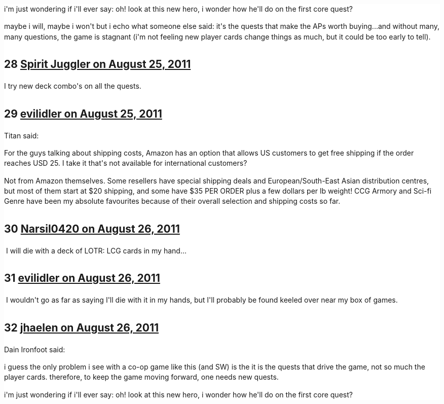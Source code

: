 i'm just wondering if i'll ever say: oh! look at this new hero, i wonder how he'll do on the first core quest?

maybe i will, maybe i won't but i echo what someone else said: it's the quests that make the APs worth buying...and without many, many questions, the game is stagnant (i'm not feeling new player cards change things as much, but it could be too early to tell).

## 28 [Spirit Juggler on August 25, 2011](https://community.fantasyflightgames.com/topic/52034-how-long-will-you-stick-at-it/?do=findComment&comment=519640)

I try new deck combo's on all the quests. 

## 29 [evilidler on August 25, 2011](https://community.fantasyflightgames.com/topic/52034-how-long-will-you-stick-at-it/?do=findComment&comment=520033)

Titan said:

For the guys talking about shipping costs, Amazon has an option that allows US customers to get free shipping if the order reaches USD 25. I take it that's not available for international customers?



Not from Amazon themselves. Some resellers have special shipping deals and European/South-East Asian distribution centres, but most of them start at $20 shipping, and some have $35 PER ORDER plus a few dollars per lb weight! CCG Armory and Sci-fi Genre have been my absolute favourites because of their overall selection and shipping costs so far.

## 30 [Narsil0420 on August 26, 2011](https://community.fantasyflightgames.com/topic/52034-how-long-will-you-stick-at-it/?do=findComment&comment=520076)

 I will die with a deck of LOTR: LCG cards in my hand...

## 31 [evilidler on August 26, 2011](https://community.fantasyflightgames.com/topic/52034-how-long-will-you-stick-at-it/?do=findComment&comment=520121)

 I wouldn't go as far as saying I'll die with it in my hands, but I'll probably be found keeled over near my box of games.

## 32 [jhaelen on August 26, 2011](https://community.fantasyflightgames.com/topic/52034-how-long-will-you-stick-at-it/?do=findComment&comment=520137)

Dain Ironfoot said:

i guess the only problem i see with a co-op game like this (and SW) is the it is the quests that drive the game, not so much the player cards. therefore, to keep the game moving forward, one needs new quests.

i'm just wondering if i'll ever say: oh! look at this new hero, i wonder how he'll do on the first core quest?
